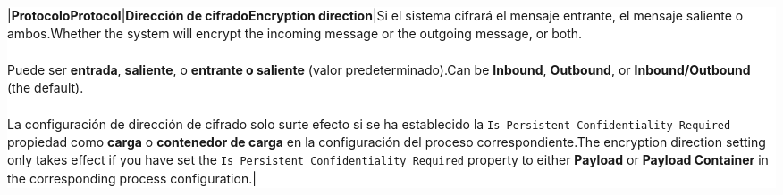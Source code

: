 |<span data-ttu-id="84ae0-247">**Protocolo**</span><span class="sxs-lookup"><span data-stu-id="84ae0-247">**Protocol**</span></span>|<span data-ttu-id="84ae0-248">**Dirección de cifrado**</span><span class="sxs-lookup"><span data-stu-id="84ae0-248">**Encryption direction**</span></span>|<span data-ttu-id="84ae0-249">Si el sistema cifrará el mensaje entrante, el mensaje saliente o ambos.</span><span class="sxs-lookup"><span data-stu-id="84ae0-249">Whether the system will encrypt the incoming message or the outgoing message, or both.</span></span><br /><br /> <span data-ttu-id="84ae0-250">Puede ser **entrada**, **saliente**, o **entrante o saliente** (valor predeterminado).</span><span class="sxs-lookup"><span data-stu-id="84ae0-250">Can be **Inbound**, **Outbound**, or **Inbound/Outbound** (the default).</span></span><br /><br /> <span data-ttu-id="84ae0-251">La configuración de dirección de cifrado solo surte efecto si se ha establecido la `Is Persistent Confidentiality Required` propiedad como **carga** o **contenedor de carga** en la configuración del proceso correspondiente.</span><span class="sxs-lookup"><span data-stu-id="84ae0-251">The encryption direction setting only takes effect if you have set the `Is Persistent Confidentiality Required` property to either **Payload** or **Payload Container** in the corresponding process configuration.</span></span>|  